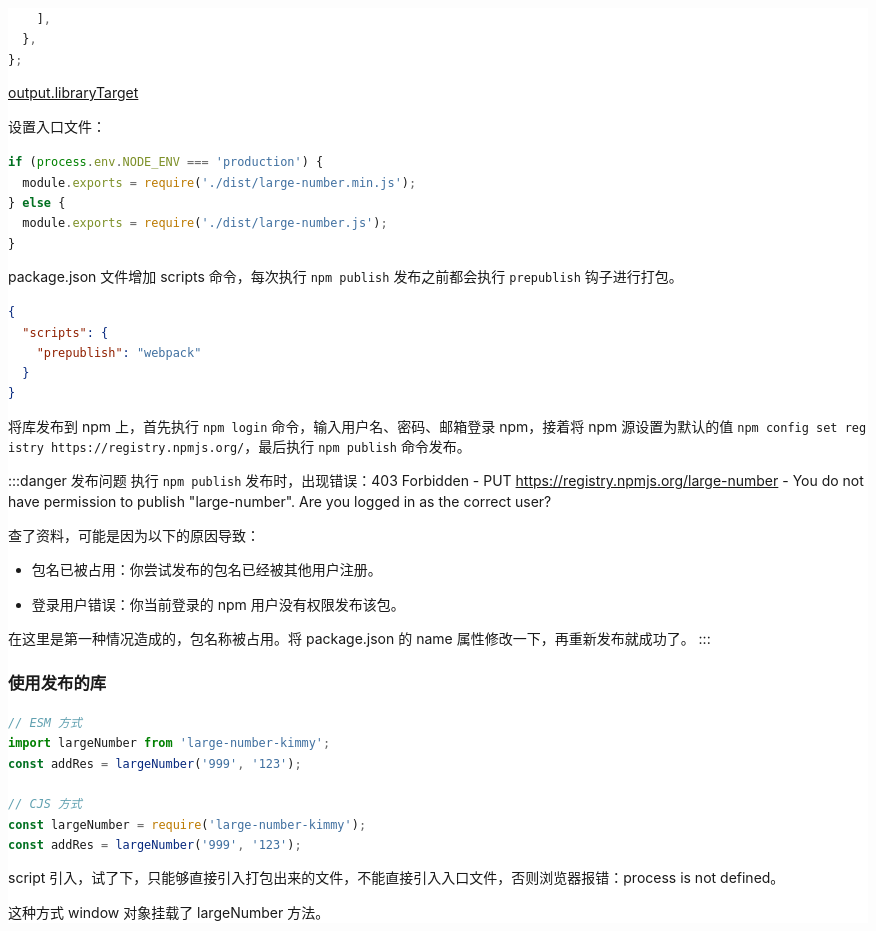 ```js
    ],
  },
};
```

[output.libraryTarget](https://webpack.docschina.org/configuration/output/#outputlibrarytarget)

设置入口文件：

```js
if (process.env.NODE_ENV === 'production') {
  module.exports = require('./dist/large-number.min.js');
} else {
  module.exports = require('./dist/large-number.js');
}
```

package.json 文件增加 scripts 命令，每次执行 `npm publish` 发布之前都会执行 `prepublish` 钩子进行打包。

```json
{
  "scripts": {
    "prepublish": "webpack"
  }
}
```

将库发布到 npm 上，首先执行 `npm login` 命令，输入用户名、密码、邮箱登录 npm，接着将 npm 源设置为默认的值 `npm config set registry https://registry.npmjs.org/`，最后执行 `npm publish` 命令发布。

:::danger 发布问题
执行 `npm publish` 发布时，出现错误：403 Forbidden - PUT https://registry.npmjs.org/large-number - You do not have permission to publish "large-number". Are you logged in as the correct user?

查了资料，可能是因为以下的原因导致：

- 包名已被占用：你尝试发布的包名已经被其他用户注册。

- 登录用户错误：你当前登录的 npm 用户没有权限发布该包。

在这里是第一种情况造成的，包名称被占用。将 package.json 的 name 属性修改一下，再重新发布就成功了。
:::

### 使用发布的库

```js
// ESM 方式
import largeNumber from 'large-number-kimmy';
const addRes = largeNumber('999', '123');

// CJS 方式
const largeNumber = require('large-number-kimmy');
const addRes = largeNumber('999', '123');
```

script 引入，试了下，只能够直接引入打包出来的文件，不能直接引入入口文件，否则浏览器报错：process is not defined。

这种方式 window 对象挂载了 largeNumber 方法。
